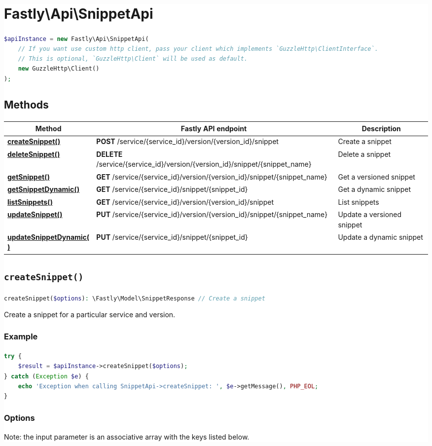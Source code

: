 # Fastly\Api\SnippetApi


```php
$apiInstance = new Fastly\Api\SnippetApi(
    // If you want use custom http client, pass your client which implements `GuzzleHttp\ClientInterface`.
    // This is optional, `GuzzleHttp\Client` will be used as default.
    new GuzzleHttp\Client()
);
```

## Methods

Method | Fastly API endpoint | Description
------------- | ------------- | -------------
[**createSnippet()**](SnippetApi.md#createSnippet) | **POST** /service/{service_id}/version/{version_id}/snippet | Create a snippet
[**deleteSnippet()**](SnippetApi.md#deleteSnippet) | **DELETE** /service/{service_id}/version/{version_id}/snippet/{snippet_name} | Delete a snippet
[**getSnippet()**](SnippetApi.md#getSnippet) | **GET** /service/{service_id}/version/{version_id}/snippet/{snippet_name} | Get a versioned snippet
[**getSnippetDynamic()**](SnippetApi.md#getSnippetDynamic) | **GET** /service/{service_id}/snippet/{snippet_id} | Get a dynamic snippet
[**listSnippets()**](SnippetApi.md#listSnippets) | **GET** /service/{service_id}/version/{version_id}/snippet | List snippets
[**updateSnippet()**](SnippetApi.md#updateSnippet) | **PUT** /service/{service_id}/version/{version_id}/snippet/{snippet_name} | Update a versioned snippet
[**updateSnippetDynamic()**](SnippetApi.md#updateSnippetDynamic) | **PUT** /service/{service_id}/snippet/{snippet_id} | Update a dynamic snippet


## `createSnippet()`

```php
createSnippet($options): \Fastly\Model\SnippetResponse // Create a snippet
```

Create a snippet for a particular service and version.

### Example
```php
try {
    $result = $apiInstance->createSnippet($options);
} catch (Exception $e) {
    echo 'Exception when calling SnippetApi->createSnippet: ', $e->getMessage(), PHP_EOL;
}
```

### Options

Note: the input parameter is an associative array with the keys listed below.
